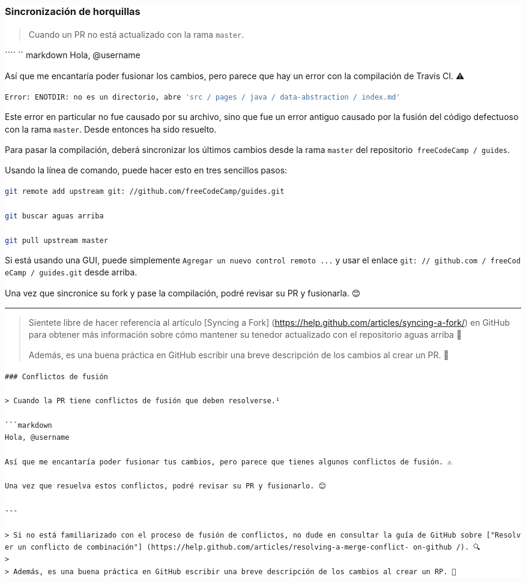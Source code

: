 ### Sincronización de horquillas

> Cuando un PR no está actualizado con la rama `master`.

```` `` markdown
Hola, @username

Así que me encantaría poder fusionar los cambios, pero parece que hay un error con la compilación de Travis CI. ⚠️

```bash
Error: ENOTDIR: no es un directorio, abre 'src / pages / java / data-abstraction / index.md'
```

Este error en particular no fue causado por su archivo, sino que fue un error antiguo causado por la fusión del código defectuoso con la rama `master`. Desde entonces ha sido resuelto.

Para pasar la compilación, deberá sincronizar los últimos cambios desde la rama `master` del repositorio` freeCodeCamp / guides`.

Usando la línea de comando, puede hacer esto en tres sencillos pasos:

```bash
git remote add upstream git: //github.com/freeCodeCamp/guides.git

git buscar aguas arriba

git pull upstream master
```

Si está usando una GUI, puede simplemente `Agregar un nuevo control remoto ...` y usar el enlace `git: // github.com / freeCodeCamp / guides.git` desde arriba.

Una vez que sincronice su fork y pase la compilación, podré revisar su PR y fusionarla. 😊

---

> Sientete libre de hacer referencia al artículo [Syncing a Fork] (https://help.github.com/articles/syncing-a-fork/) en GitHub para obtener más información sobre cómo mantener su tenedor actualizado con el repositorio aguas arriba 🔄
>
> Además, es una buena práctica en GitHub escribir una breve descripción de los cambios al crear un PR. 📝
```
### Conflictos de fusión

> Cuando la PR tiene conflictos de fusión que deben resolverse.¹

```markdown
Hola, @username

Así que me encantaría poder fusionar tus cambios, pero parece que tienes algunos conflictos de fusión. ⚠️

Una vez que resuelva estos conflictos, podré revisar su PR y fusionarlo. 😊

---

> Si no está familiarizado con el proceso de fusión de conflictos, no dude en consultar la guía de GitHub sobre ["Resolver un conflicto de combinación"] (https://help.github.com/articles/resolving-a-merge-conflict- on-github /). 🔍️
>
> Además, es una buena práctica en GitHub escribir una breve descripción de los cambios al crear un RP. 📝
```
````